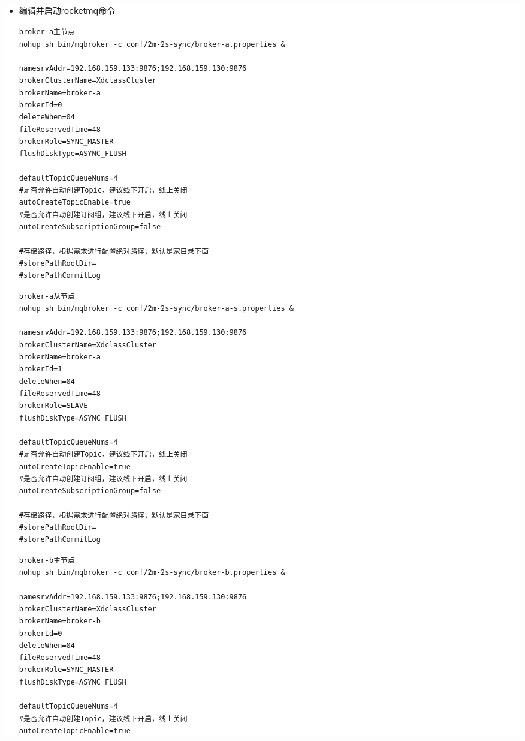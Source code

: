 - 编辑并启动rocketmq命令

  ```
  broker-a主节点
  nohup sh bin/mqbroker -c conf/2m-2s-sync/broker-a.properties &
  
  namesrvAddr=192.168.159.133:9876;192.168.159.130:9876
  brokerClusterName=XdclassCluster
  brokerName=broker-a
  brokerId=0
  deleteWhen=04
  fileReservedTime=48
  brokerRole=SYNC_MASTER
  flushDiskType=ASYNC_FLUSH
  
  defaultTopicQueueNums=4
  #是否允许自动创建Topic，建议线下开启，线上关闭
  autoCreateTopicEnable=true
  #是否允许自动创建订阅组，建议线下开启，线上关闭
  autoCreateSubscriptionGroup=false
  
  #存储路径，根据需求进行配置绝对路径，默认是家目录下面
  #storePathRootDir= 
  #storePathCommitLog
  ```

  ```
  broker-a从节点
  nohup sh bin/mqbroker -c conf/2m-2s-sync/broker-a-s.properties &
  
  namesrvAddr=192.168.159.133:9876;192.168.159.130:9876
  brokerClusterName=XdclassCluster
  brokerName=broker-a
  brokerId=1
  deleteWhen=04
  fileReservedTime=48
  brokerRole=SLAVE
  flushDiskType=ASYNC_FLUSH
  
  defaultTopicQueueNums=4
  #是否允许自动创建Topic，建议线下开启，线上关闭
  autoCreateTopicEnable=true
  #是否允许自动创建订阅组，建议线下开启，线上关闭
  autoCreateSubscriptionGroup=false
  
  #存储路径，根据需求进行配置绝对路径，默认是家目录下面
  #storePathRootDir= 
  #storePathCommitLog
  ```

  ```
  broker-b主节点
  nohup sh bin/mqbroker -c conf/2m-2s-sync/broker-b.properties &
  
  namesrvAddr=192.168.159.133:9876;192.168.159.130:9876
  brokerClusterName=XdclassCluster
  brokerName=broker-b
  brokerId=0
  deleteWhen=04
  fileReservedTime=48
  brokerRole=SYNC_MASTER
  flushDiskType=ASYNC_FLUSH
  
  defaultTopicQueueNums=4
  #是否允许自动创建Topic，建议线下开启，线上关闭
  autoCreateTopicEnable=true
  ```